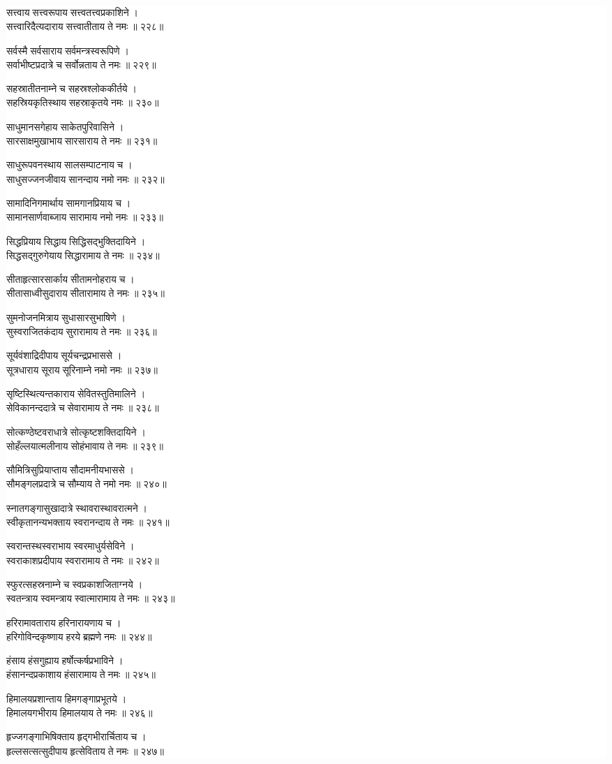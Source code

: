 सत्त्वाय सत्त्वरूपाय सत्त्वतत्त्वप्रकाशिने ।  
सत्त्वारिदैत्यदाराय  सत्त्वातीताय ते नमः ॥ २२८॥  
  
सर्वस्मै सर्वसाराय सर्वमन्त्रस्वरूपिणे ।  
सर्वाभीष्टप्रदात्रे च सर्वोन्नताय ते नमः ॥ २२९॥  
  
सहस्रातीतनाम्ने च सहस्रश्लोककीर्तये ।  
सहस्रियकृतिस्थाय  सहस्राकृतये नमः ॥ २३०॥  
  
साधुमानसगेहाय साकेतपुरिवासिने ।  
सारसाक्षमुखाभाय सारसाराय ते नमः ॥ २३१॥  
  
साधुरूपवनस्थाय सालसम्पाटनाय च ।  
साधुसज्जनजीवाय सानन्दाय नमो नमः ॥ २३२॥  
  
सामादिनिगमार्थाय सामगानप्रियाय च ।  
सामानसार्णवाब्जाय सारामाय नमो नमः ॥ २३३॥  
  
सिद्धप्रियाय सिद्धाय सिद्धिसद्भुक्तिदायिने ।  
सिद्धसद्गुरुगेयाय सिद्धारामाय ते नमः ॥ २३४॥  
  
सीताहृत्सारसार्काय सीतामनोहराय च ।  
सीतासाध्वीसुदाराय सीतारामाय ते नमः ॥ २३५॥  
  
सुमनोजनमित्राय सुधासारसुभाषिणे ।  
सुस्वराजितकंदाय सुरारामाय ते नमः ॥ २३६॥  
  
सूर्यवंशाद्रिदीपाय सूर्यचन्द्रप्रभाससे ।  
सूत्रधाराय सूराय सूरिनाम्ने नमो नमः ॥ २३७॥  
  
सृष्टिस्थित्यन्तकाराय  सेवितस्तुतिमालिने ।  
सेविकानन्ददात्रे च सेवारामाय ते नमः ॥ २३८॥  
  
सोत्कण्ठेष्टवराधात्रे सोत्कृष्टशक्तिदायिने ।  
सोहँल्लयात्मलीनाय सोहंभावाय ते नमः ॥ २३९॥  
  
सौमित्रिसुप्रियाप्ताय सौदामनीयभाससे ।  
सौमङ्गलप्रदात्रे च सौम्याय ते नमो नमः ॥ २४०॥  
  
स्नातगङ्गासुखादात्रे स्थावरास्थावरात्मने ।  
स्वीकृतानन्यभक्ताय स्वरानन्दाय ते नमः ॥ २४१॥  
  
स्वरान्तस्थस्वराभाय स्वरमाधुर्यसेविने ।  
स्वराकाशप्रदीपाय स्वरारामाय ते नमः ॥ २४२॥  
  
स्फुरत्सहस्रनाम्ने च स्वप्रकाशजिताग्नये ।  
स्वतन्त्राय स्वमन्त्राय स्वात्मारामाय ते नमः ॥ २४३॥  
  
हरिरामावताराय हरिनारायणाय च ।  
हरिगोविन्दकृष्णाय हरये ब्रह्मणे नमः ॥ २४४॥  
  
हंसाय हंसगुह्याय हर्षोत्कर्षप्रभाविने ।  
हंसानन्दप्रकाशाय हंसारामाय ते नमः ॥ २४५॥  
  
हिमालयप्रशान्ताय हिमगङ्गाप्रभूतये ।  
हिमालयगभीराय हिमालयाय ते नमः ॥ २४६॥  
  
हृज्जगङ्गाभिषिक्ताय हृद्गभीरार्चिताय च ।  
हृल्लसत्सत्सुदीपाय हृत्सेविताय ते नमः ॥ २४७॥  
  